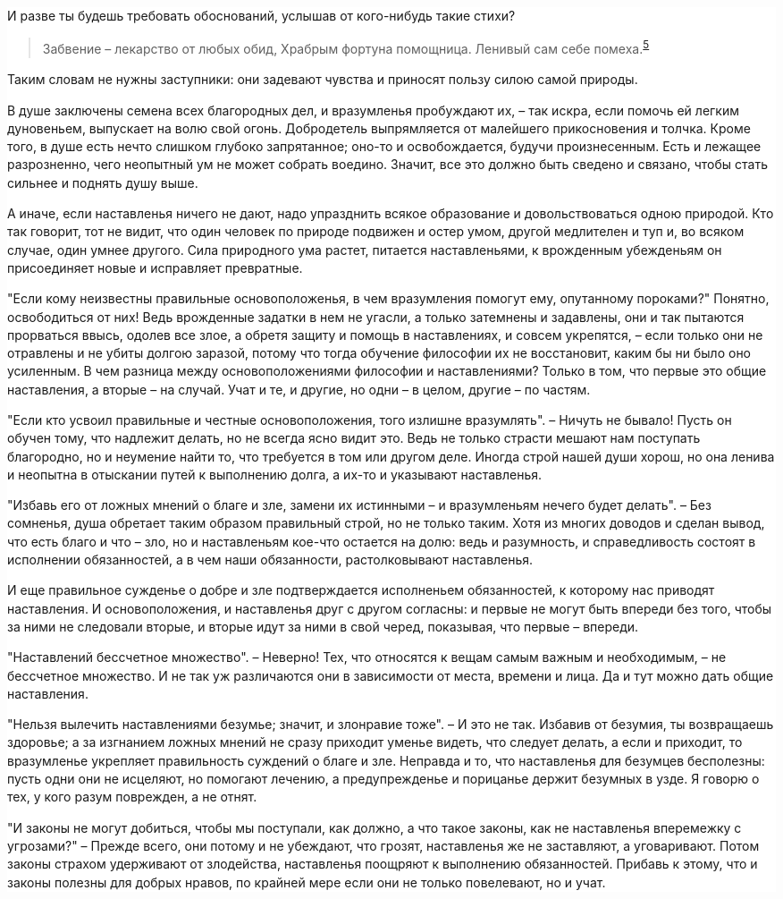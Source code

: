 И разве ты будешь требовать обоснований, услышав от кого-нибудь такие стихи?

> Забвение – лекарство от любых обид,
> Храбрым фортуна помощница.
> Ленивый сам себе помеха.<sup>[5](refer.htm#pXCIV-5)</sup>

Таким словам не нужны заступники: они задевают чувства и приносят пользу силою самой природы.

В душе заключены семена всех благородных дел, и вразумленья пробуждают их, – так искра, если помочь ей легким дуновеньем, выпускает на волю свой огонь. Добродетель выпрямляется от малейшего прикосновения и толчка. Кроме того, в душе есть нечто слишком глубоко запрятанное; оно-то и освобождается, будучи произнесенным. Есть и лежащее разрозненно, чего неопытный ум не может собрать воедино. Значит, все это должно быть сведено и связано, чтобы стать сильнее и поднять душу выше.

А иначе, если наставленья ничего не дают, надо упразднить всякое образование и довольствоваться одною природой. Кто так говорит, тот не видит, что один человек по природе подвижен и остер умом, другой медлителен и туп и, во всяком случае, один умнее другого. Сила природного ума растет, питается наставленьями, к врожденным убежденьям он присоединяет новые и исправляет превратные.

"Если кому неизвестны правильные основоположенья, в чем вразумления помогут ему, опутанному пороками?" Понятно, освободиться от них! Ведь врожденные задатки в нем не угасли, а только затемнены и задавлены, они и так пытаются прорваться ввысь, одолев все злое, а обретя защиту и помощь в наставлениях, и совсем укрепятся, – если только они не отравлены и не убиты долгою заразой, потому что тогда обучение философии их не восстановит, каким бы ни было оно усиленным. В чем разница между основоположениями философии и наставлениями? Только в том, что первые это общие наставления, а вторые – на случай. Учат и те, и другие, но одни – в целом, другие – по частям.

"Если кто усвоил правильные и честные основоположения, того излишне вразумлять". – Ничуть не бывало! Пусть он обучен тому, что надлежит делать, но не всегда ясно видит это. Ведь не только страсти мешают нам поступать благородно, но и неумение найти то, что требуется в том или другом деле. Иногда строй нашей души хорош, но она ленива и неопытна в отыскании путей к выполнению долга, а их-то и указывают наставленья.

"Избавь его от ложных мнений о благе и зле, замени их истинными – и вразумленьям нечего будет делать". – Без сомненья, душа обретает таким образом правильный строй, но не только таким. Хотя из многих доводов и сделан вывод, что есть благо и что – зло, но и наставленьям кое-что остается на долю: ведь и разумность, и справедливость состоят в исполнении обязанностей, а в чем наши обязанности, растолковывают наставленья.

И еще правильное сужденье о добре и зле подтверждается исполненьем обязанностей, к которому нас приводят наставления. И основоположения, и наставленья друг с другом согласны: и первые не могут быть впереди без того, чтобы за ними не следовали вторые, и вторые идут за ними в свой черед, показывая, что первые – впереди.

"Наставлений бессчетное множество". – Неверно! Тех, что относятся к вещам самым важным и необходимым, – не бессчетное множество. И не так уж различаются они в зависимости от места, времени и лица. Да и тут можно дать общие наставления.

"Нельзя вылечить наставлениями безумье; значит, и злонравие тоже". – И это не так. Избавив от безумия, ты возвращаешь здоровье; а за изгнанием ложных мнений не сразу приходит уменье видеть, что следует делать, а если и приходит, то вразумленье укрепляет правильность суждений о благе и зле. Неправда и то, что наставленья для безумцев бесполезны: пусть одни они не исцеляют, но помогают лечению, а предупрежденье и порицанье держит безумных в узде. Я говорю о тех, у кого разум поврежден, а не отнят.

"И законы не могут добиться, чтобы мы поступали, как должно, а что такое законы, как не наставленья вперемежку с угрозами?" – Прежде всего, они потому и не убеждают, что грозят, наставленья же не заставляют, а уговаривают. Потом законы страхом удерживают от злодейства, наставленья поощряют к выполнению обязанностей. Прибавь к этому, что и законы полезны для добрых нравов, по крайней мере если они не только повелевают, но и учат.
